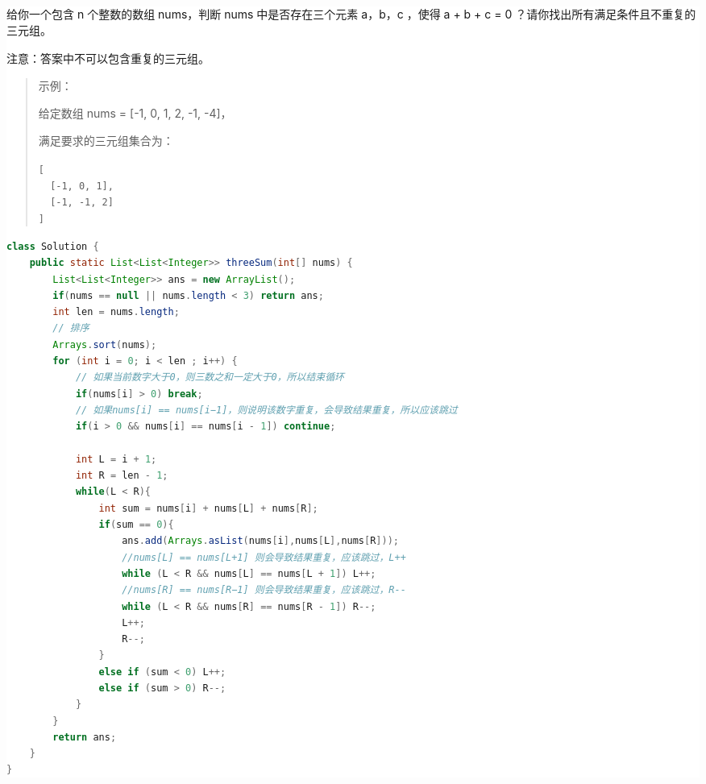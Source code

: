 给你一个包含 n 个整数的数组 nums，判断 nums 中是否存在三个元素 a，b，c ，使得 a + b + c = 0 ？请你找出所有满足条件且不重复的三元组。

注意：答案中不可以包含重复的三元组。

>   示例：
>
>   给定数组 nums = [-1, 0, 1, 2, -1, -4]，
>
>   满足要求的三元组集合为：
>
>   ```
>   [
>     [-1, 0, 1],
>     [-1, -1, 2]
>   ]
>   ```

```java
class Solution {
    public static List<List<Integer>> threeSum(int[] nums) {
        List<List<Integer>> ans = new ArrayList();
        if(nums == null || nums.length < 3) return ans;
        int len = nums.length;
        // 排序
        Arrays.sort(nums); 
        for (int i = 0; i < len ; i++) {
            // 如果当前数字大于0，则三数之和一定大于0，所以结束循环
            if(nums[i] > 0) break; 
            // 如果nums[i] == nums[i−1]，则说明该数字重复，会导致结果重复，所以应该跳过
            if(i > 0 && nums[i] == nums[i - 1]) continue;
            
            int L = i + 1;
            int R = len - 1;
            while(L < R){
                int sum = nums[i] + nums[L] + nums[R];
                if(sum == 0){
                    ans.add(Arrays.asList(nums[i],nums[L],nums[R]));
                    //nums[L] == nums[L+1] 则会导致结果重复，应该跳过，L++
                    while (L < R && nums[L] == nums[L + 1]) L++; 
                    //nums[R] == nums[R−1] 则会导致结果重复，应该跳过，R--
                    while (L < R && nums[R] == nums[R - 1]) R--;
                    L++;
                    R--;
                }
                else if (sum < 0) L++;
                else if (sum > 0) R--;
            }
        }        
        return ans;
    }
}
```
